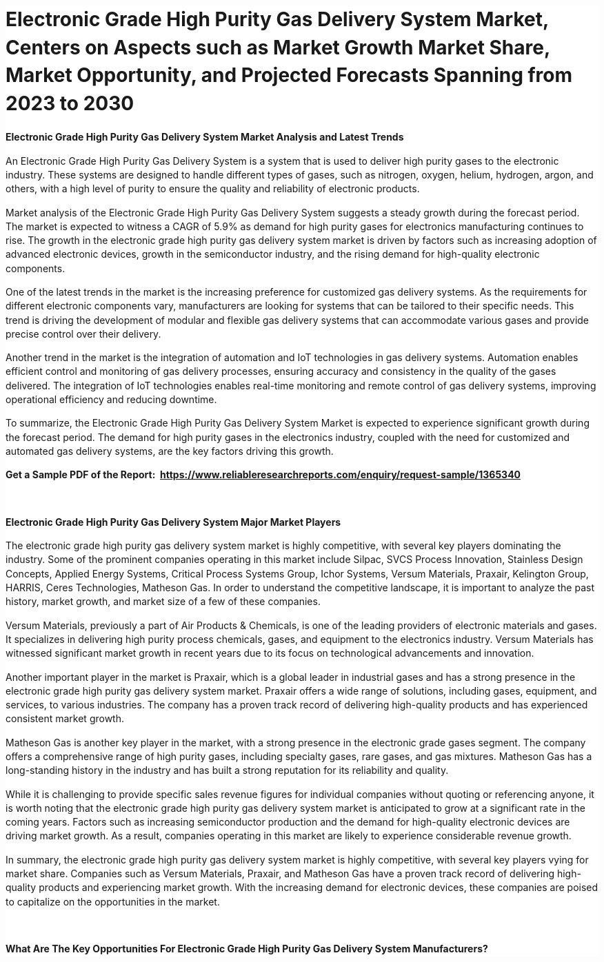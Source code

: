 <p><h1>Electronic Grade High Purity Gas Delivery System Market, Centers on Aspects such as Market Growth Market Share, Market Opportunity, and Projected Forecasts Spanning from 2023 to 2030</h1></p><p><strong>Electronic Grade High Purity Gas Delivery System Market Analysis and Latest Trends</strong></p>
<p><p>An Electronic Grade High Purity Gas Delivery System is a system that is used to deliver high purity gases to the electronic industry. These systems are designed to handle different types of gases, such as nitrogen, oxygen, helium, hydrogen, argon, and others, with a high level of purity to ensure the quality and reliability of electronic products.</p><p>Market analysis of the Electronic Grade High Purity Gas Delivery System suggests a steady growth during the forecast period. The market is expected to witness a CAGR of 5.9% as demand for high purity gases for electronics manufacturing continues to rise. The growth in the electronic grade high purity gas delivery system market is driven by factors such as increasing adoption of advanced electronic devices, growth in the semiconductor industry, and the rising demand for high-quality electronic components.</p><p>One of the latest trends in the market is the increasing preference for customized gas delivery systems. As the requirements for different electronic components vary, manufacturers are looking for systems that can be tailored to their specific needs. This trend is driving the development of modular and flexible gas delivery systems that can accommodate various gases and provide precise control over their delivery.</p><p>Another trend in the market is the integration of automation and IoT technologies in gas delivery systems. Automation enables efficient control and monitoring of gas delivery processes, ensuring accuracy and consistency in the quality of the gases delivered. The integration of IoT technologies enables real-time monitoring and remote control of gas delivery systems, improving operational efficiency and reducing downtime.</p><p>To summarize, the Electronic Grade High Purity Gas Delivery System Market is expected to experience significant growth during the forecast period. The demand for high purity gases in the electronics industry, coupled with the need for customized and automated gas delivery systems, are the key factors driving this growth.</p></p>
<p><strong>Get a Sample PDF of the Report:&nbsp; <a href="https://www.reliableresearchreports.com/enquiry/request-sample/1365340">https://www.reliableresearchreports.com/enquiry/request-sample/1365340</a></strong></p>
<p>&nbsp;</p>
<p><strong>Electronic Grade High Purity Gas Delivery System Major Market Players</strong></p>
<p><p>The electronic grade high purity gas delivery system market is highly competitive, with several key players dominating the industry. Some of the prominent companies operating in this market include Silpac, SVCS Process Innovation, Stainless Design Concepts, Applied Energy Systems, Critical Process Systems Group, Ichor Systems, Versum Materials, Praxair, Kelington Group, HARRIS, Ceres Technologies, Matheson Gas. In order to understand the competitive landscape, it is important to analyze the past history, market growth, and market size of a few of these companies.</p><p>Versum Materials, previously a part of Air Products & Chemicals, is one of the leading providers of electronic materials and gases. It specializes in delivering high purity process chemicals, gases, and equipment to the electronics industry. Versum Materials has witnessed significant market growth in recent years due to its focus on technological advancements and innovation.</p><p>Another important player in the market is Praxair, which is a global leader in industrial gases and has a strong presence in the electronic grade high purity gas delivery system market. Praxair offers a wide range of solutions, including gases, equipment, and services, to various industries. The company has a proven track record of delivering high-quality products and has experienced consistent market growth.</p><p>Matheson Gas is another key player in the market, with a strong presence in the electronic grade gases segment. The company offers a comprehensive range of high purity gases, including specialty gases, rare gases, and gas mixtures. Matheson Gas has a long-standing history in the industry and has built a strong reputation for its reliability and quality.</p><p>While it is challenging to provide specific sales revenue figures for individual companies without quoting or referencing anyone, it is worth noting that the electronic grade high purity gas delivery system market is anticipated to grow at a significant rate in the coming years. Factors such as increasing semiconductor production and the demand for high-quality electronic devices are driving market growth. As a result, companies operating in this market are likely to experience considerable revenue growth.</p><p>In summary, the electronic grade high purity gas delivery system market is highly competitive, with several key players vying for market share. Companies such as Versum Materials, Praxair, and Matheson Gas have a proven track record of delivering high-quality products and experiencing market growth. With the increasing demand for electronic devices, these companies are poised to capitalize on the opportunities in the market.</p></p>
<p>&nbsp;</p>
<p><strong>What Are The Key Opportunities For Electronic Grade High Purity Gas Delivery System Manufacturers?</strong></p>